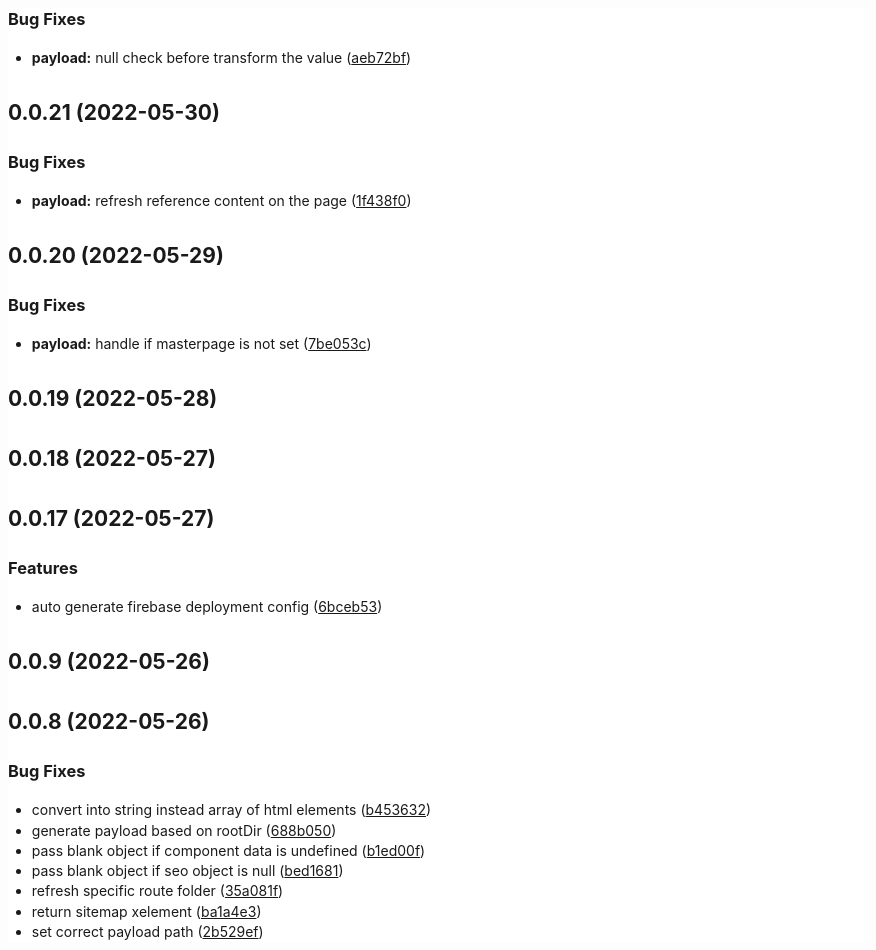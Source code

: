 ### Bug Fixes

* **payload:** null check before transform the value ([aeb72bf](https://github.com/tezjs/tez.js/commit/aeb72bfd49bf8d843833c216f2942deb54cef502))



## 0.0.21 (2022-05-30)


### Bug Fixes

* **payload:** refresh reference content on the page ([1f438f0](https://github.com/tezjs/tez.js/commit/1f438f03669f32f2e3f6c599b9e6bb8ff8b9a5d0))



## 0.0.20 (2022-05-29)


### Bug Fixes

* **payload:** handle if masterpage is not set ([7be053c](https://github.com/tezjs/tez.js/commit/7be053c56111cd659cf8582f57ca5bf500d8a5ec))



## 0.0.19 (2022-05-28)



## 0.0.18 (2022-05-27)



## 0.0.17 (2022-05-27)


### Features

* auto generate firebase deployment config ([6bceb53](https://github.com/tezjs/tez.js/commit/6bceb538d95a1e13bd53f87f675fe2dfe2d283d0))



## 0.0.9 (2022-05-26)



## 0.0.8 (2022-05-26)


### Bug Fixes

* convert into string instead array of html elements ([b453632](https://github.com/tezjs/tez.js/commit/b453632c36b8cbebd63c4d0e336bd4f8de1e9869))
* generate payload based on rootDir ([688b050](https://github.com/tezjs/tez.js/commit/688b050fd7810aaa3063cf2977ec7faa512e899b))
* pass blank object if component data is undefined ([b1ed00f](https://github.com/tezjs/tez.js/commit/b1ed00f979f575daf602977e3cfe48383a3c83fc))
* pass blank object if seo object is null ([bed1681](https://github.com/tezjs/tez.js/commit/bed1681e173ab696193185a1a697028bcb9f84b9))
* refresh specific route folder ([35a081f](https://github.com/tezjs/tez.js/commit/35a081f2460995cb7f5f662ce58052750f2de39d))
* return sitemap xelement ([ba1a4e3](https://github.com/tezjs/tez.js/commit/ba1a4e3b4eb1ec3d6847fb443eeb42eab1752535))
* set correct payload path ([2b529ef](https://github.com/tezjs/tez.js/commit/2b529eff4cb6599e5e8a6ff224631e3d4606ee6a))